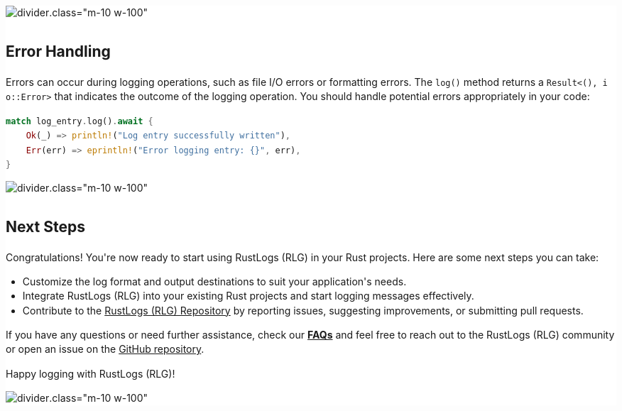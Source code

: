 ![divider][divider].class="m-10 w-100"

## Error Handling

Errors can occur during logging operations, such as file I/O errors or formatting errors. The `log()` method returns a `Result<(), io::Error>` that indicates the outcome of the logging operation. You should handle potential errors appropriately in your code:

```rust
match log_entry.log().await {
    Ok(_) => println!("Log entry successfully written"),
    Err(err) => eprintln!("Error logging entry: {}", err),
}
```

![divider][divider].class="m-10 w-100"

## Next Steps

Congratulations! You're now ready to start using RustLogs (RLG) in your Rust projects. Here are some next steps you can take:

- Customize the log format and output destinations to suit your application's needs.
- Integrate RustLogs (RLG) into your existing Rust projects and start logging messages effectively.
- Contribute to the [RustLogs (RLG) Repository](https://github.com/sebastienrousseau/rlg) by reporting issues, suggesting improvements, or submitting pull requests.

If you have any questions or need further assistance, check our [**FAQs**](/faqs/index.html) and feel free to reach out to the RustLogs (RLG) community or open an issue on the [GitHub repository](https://github.com/sebastienrousseau/rlg).

Happy logging with RustLogs (RLG)!

![divider][divider].class="m-10 w-100"

[divider]: https://kura.pro/common/images/elements/divider.svg "Divider"
